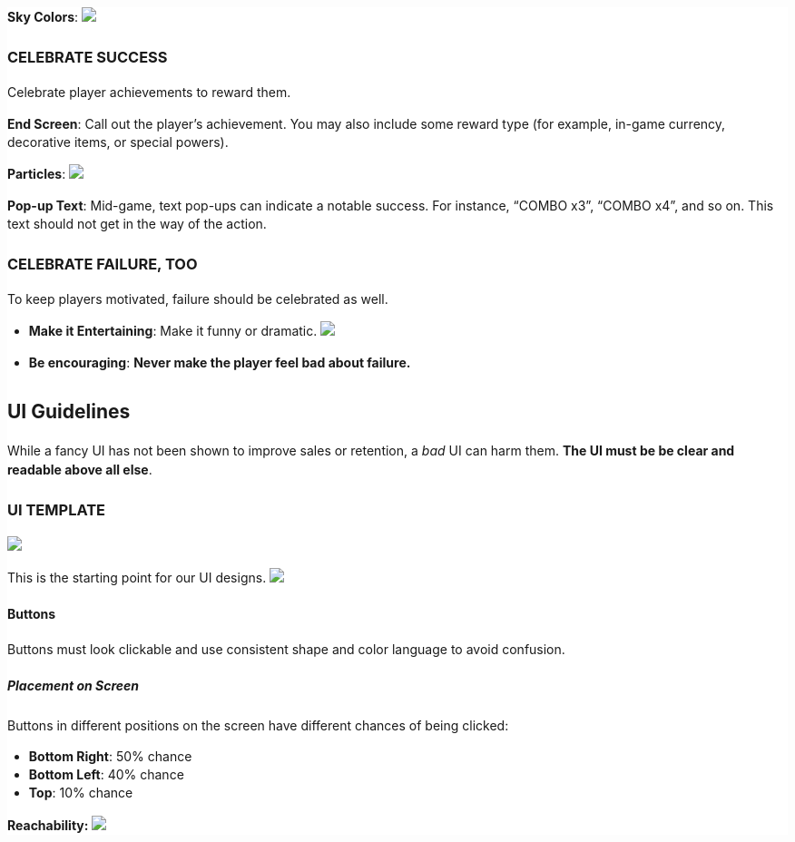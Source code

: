 **Sky Colors**:
![](_attachments/a2a366cd2f061f5acc90c77e3014fea8.png)

### CELEBRATE SUCCESS

Celebrate player achievements to reward them.

**End Screen**: Call out the player’s achievement. 
You may also include some reward type (for example, in-game currency, decorative items, or special powers).

**Particles**:
![](_attachments/d4de8c2e3ea024e17b8d779ec656e269.jpg)

**Pop-up Text**: Mid-game, text pop-ups can indicate a notable success. 
For instance, “COMBO x3”, “COMBO x4”, and so on. 
This text should not get in the way of the action.

### CELEBRATE FAILURE, TOO

To keep players motivated, failure should be celebrated as well.

- **Make it Entertaining**: Make it funny or dramatic.
    ![](_attachments/IMG_69D9720449FE-1%20CROP.jpeg)

- **Be encouraging**: **Never make the player feel bad about failure.**

## UI Guidelines

While a fancy UI has not been shown to improve sales or retention, a _bad_ UI can harm them. 
**The UI must be be clear and readable above all else**.

### UI TEMPLATE

![](_attachments/10f7e15800b2d20bb7a57b6945ee800a.png)

This is the starting point for our UI designs.
![](_attachments/724ef38f552796fff59d4659a022ba8f.png)

#### Buttons

Buttons must look clickable and use consistent shape and color language to avoid confusion.

##### Placement on Screen

Buttons in different positions on the screen have different chances of being clicked:

- **Bottom Right**: 50% chance
- **Bottom Left**: 40% chance
- **Top**: 10% chance

**Reachability:**
![](_attachments/db2d8ace3cf7b92c69edb346d7ba2802.png)

